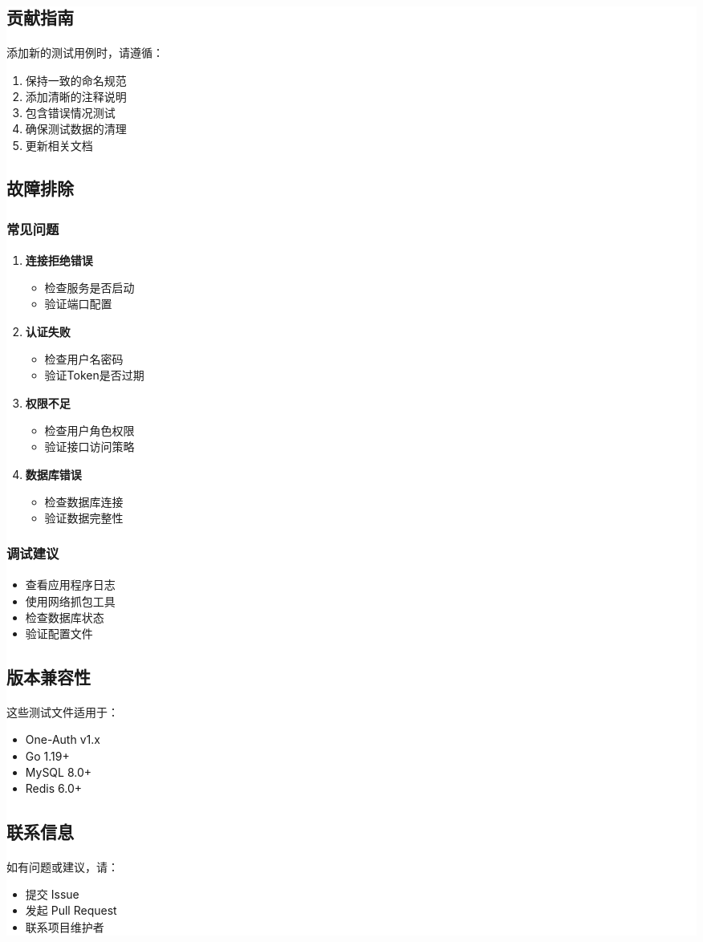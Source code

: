 ## 贡献指南

添加新的测试用例时，请遵循：
1. 保持一致的命名规范
2. 添加清晰的注释说明
3. 包含错误情况测试
4. 确保测试数据的清理
5. 更新相关文档

## 故障排除

### 常见问题

1. **连接拒绝错误**
   - 检查服务是否启动
   - 验证端口配置

2. **认证失败**
   - 检查用户名密码
   - 验证Token是否过期

3. **权限不足**
   - 检查用户角色权限
   - 验证接口访问策略

4. **数据库错误**
   - 检查数据库连接
   - 验证数据完整性

### 调试建议
- 查看应用程序日志
- 使用网络抓包工具
- 检查数据库状态
- 验证配置文件

## 版本兼容性

这些测试文件适用于：
- One-Auth v1.x
- Go 1.19+
- MySQL 8.0+
- Redis 6.0+

## 联系信息

如有问题或建议，请：
- 提交 Issue
- 发起 Pull Request
- 联系项目维护者 